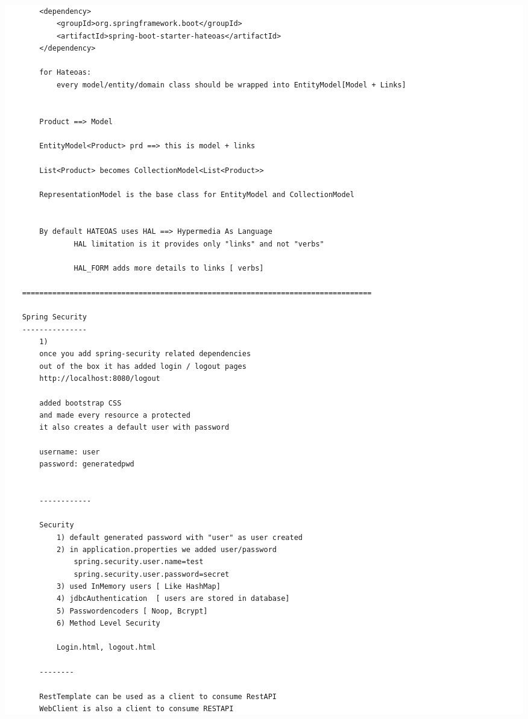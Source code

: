 			<dependency>
				<groupId>org.springframework.boot</groupId>
				<artifactId>spring-boot-starter-hateoas</artifactId>
			</dependency>

			for Hateoas:
				every model/entity/domain class should be wrapped into EntityModel[Model + Links]


			Product ==> Model

			EntityModel<Product> prd ==> this is model + links

			List<Product> becomes CollectionModel<List<Product>>

			RepresentationModel is the base class for EntityModel and CollectionModel


			By default HATEOAS uses HAL ==> Hypermedia As Language
					HAL limitation is it provides only "links" and not "verbs"

					HAL_FORM adds more details to links [ verbs]

		=================================================================================

		Spring Security
		---------------
			1) 
			once you add spring-security related dependencies
			out of the box it has added login / logout pages
			http://localhost:8080/logout

			added bootstrap CSS
			and made every resource a protected
			it also creates a default user with password

			username: user
			password: generatedpwd


			------------

			Security
				1) default generated password with "user" as user created
				2) in application.properties we added user/password
					spring.security.user.name=test
					spring.security.user.password=secret
				3) used InMemory users [ Like HashMap]
				4) jdbcAuthentication  [ users are stored in database]
				5) Passwordencoders [ Noop, Bcrypt]
				6) Method Level Security

				Login.html, logout.html

			--------

			RestTemplate can be used as a client to consume RestAPI
			WebClient is also a client to consume RESTAPI
